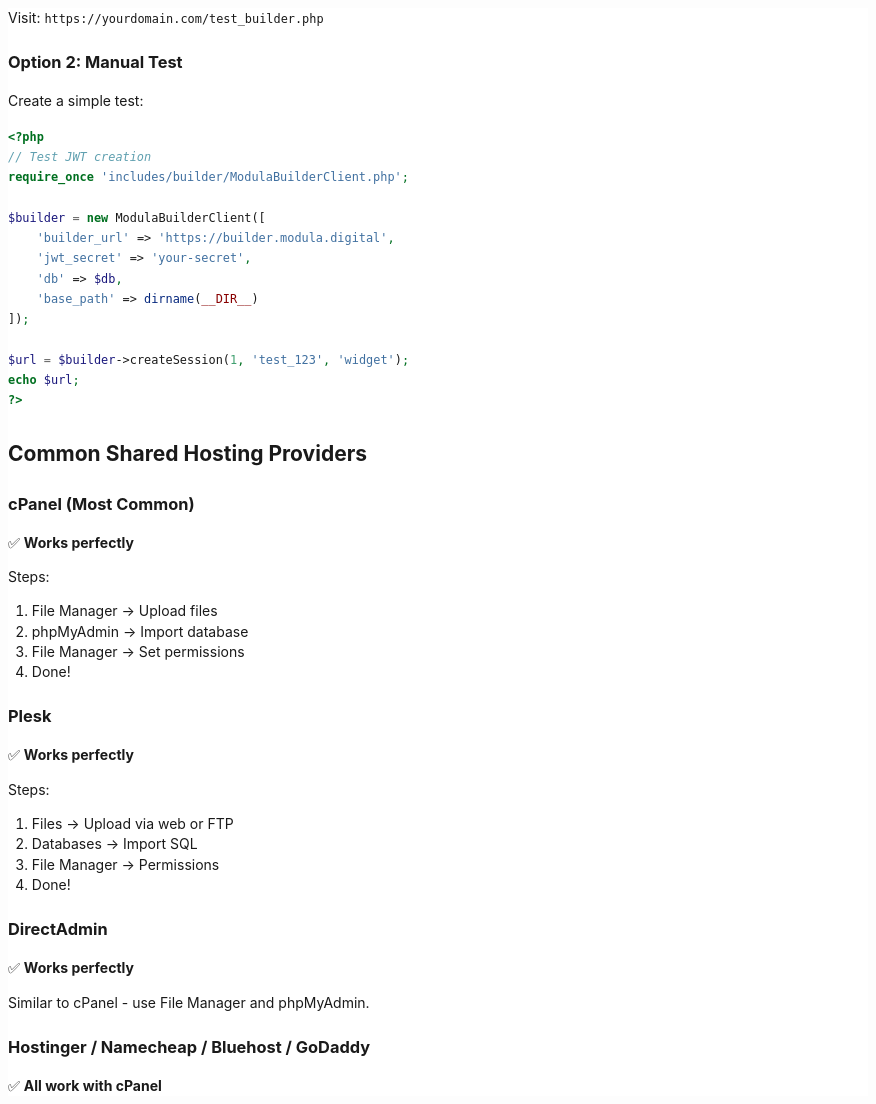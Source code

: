Visit: `https://yourdomain.com/test_builder.php`

### Option 2: Manual Test

Create a simple test:

```php
<?php
// Test JWT creation
require_once 'includes/builder/ModulaBuilderClient.php';

$builder = new ModulaBuilderClient([
    'builder_url' => 'https://builder.modula.digital',
    'jwt_secret' => 'your-secret',
    'db' => $db,
    'base_path' => dirname(__DIR__)
]);

$url = $builder->createSession(1, 'test_123', 'widget');
echo $url;
?>
```

## Common Shared Hosting Providers

### cPanel (Most Common)

✅ **Works perfectly**

Steps:
1. File Manager → Upload files
2. phpMyAdmin → Import database
3. File Manager → Set permissions
4. Done!

### Plesk

✅ **Works perfectly**

Steps:
1. Files → Upload via web or FTP
2. Databases → Import SQL
3. File Manager → Permissions
4. Done!

### DirectAdmin

✅ **Works perfectly**

Similar to cPanel - use File Manager and phpMyAdmin.

### Hostinger / Namecheap / Bluehost / GoDaddy

✅ **All work with cPanel**
